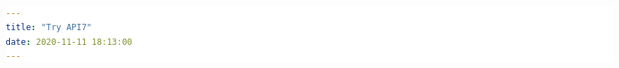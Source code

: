 ```yaml
---
title: "Try API7"
date: 2020-11-11 18:13:00
---
```

<iframe src="https://apiseven.mikecrm.com/pvdVjd5" frameborder="0" scrolling="no" style="display: block; min-width: 100%; width: 100px; height: 100%; border: none; overflow: auto;"></iframe>
